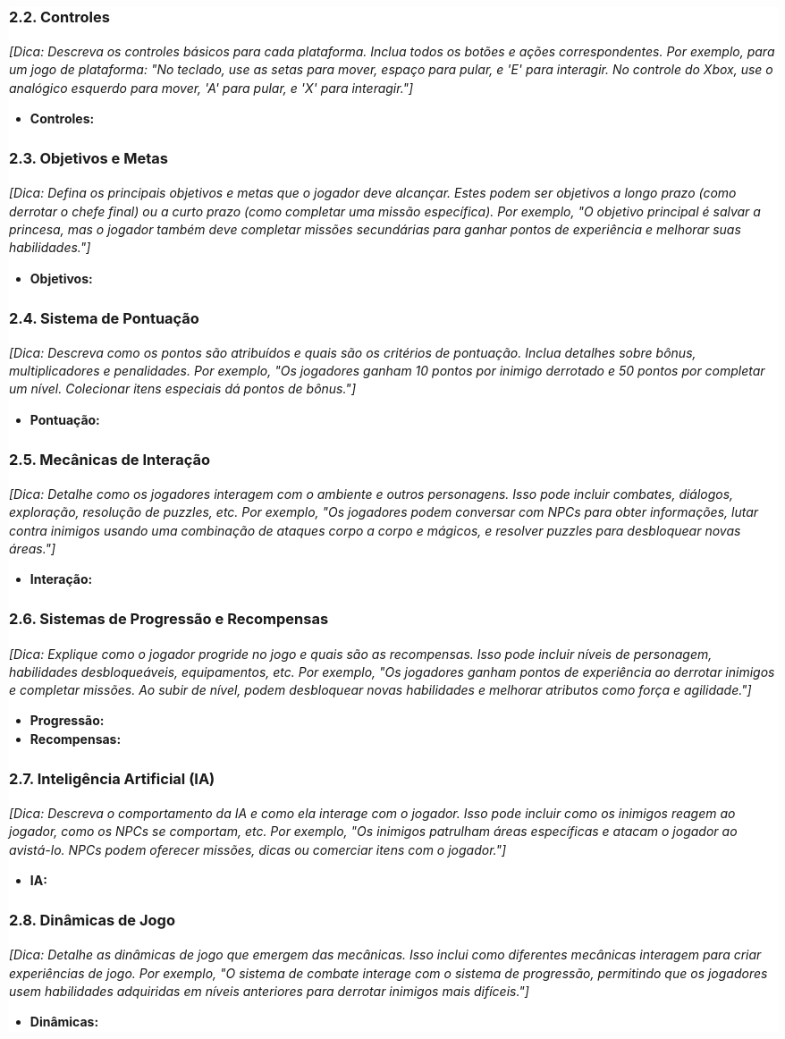 ### 2.2. Controles
*[Dica: Descreva os controles básicos para cada plataforma. Inclua todos os botões e ações correspondentes. Por exemplo, para um jogo de plataforma: "No teclado, use as setas para mover, espaço para pular, e 'E' para interagir. No controle do Xbox, use o analógico esquerdo para mover, 'A' para pular, e 'X' para interagir."]*
- **Controles:**

### 2.3. Objetivos e Metas
*[Dica: Defina os principais objetivos e metas que o jogador deve alcançar. Estes podem ser objetivos a longo prazo (como derrotar o chefe final) ou a curto prazo (como completar uma missão específica). Por exemplo, "O objetivo principal é salvar a princesa, mas o jogador também deve completar missões secundárias para ganhar pontos de experiência e melhorar suas habilidades."]*
- **Objetivos:**

### 2.4. Sistema de Pontuação
*[Dica: Descreva como os pontos são atribuídos e quais são os critérios de pontuação. Inclua detalhes sobre bônus, multiplicadores e penalidades. Por exemplo, "Os jogadores ganham 10 pontos por inimigo derrotado e 50 pontos por completar um nível. Colecionar itens especiais dá pontos de bônus."]*
- **Pontuação:**

### 2.5. Mecânicas de Interação
*[Dica: Detalhe como os jogadores interagem com o ambiente e outros personagens. Isso pode incluir combates, diálogos, exploração, resolução de puzzles, etc. Por exemplo, "Os jogadores podem conversar com NPCs para obter informações, lutar contra inimigos usando uma combinação de ataques corpo a corpo e mágicos, e resolver puzzles para desbloquear novas áreas."]*
- **Interação:**

### 2.6. Sistemas de Progressão e Recompensas
*[Dica: Explique como o jogador progride no jogo e quais são as recompensas. Isso pode incluir níveis de personagem, habilidades desbloqueáveis, equipamentos, etc. Por exemplo, "Os jogadores ganham pontos de experiência ao derrotar inimigos e completar missões. Ao subir de nível, podem desbloquear novas habilidades e melhorar atributos como força e agilidade."]*
- **Progressão:**
- **Recompensas:**

### 2.7. Inteligência Artificial (IA)
*[Dica: Descreva o comportamento da IA e como ela interage com o jogador. Isso pode incluir como os inimigos reagem ao jogador, como os NPCs se comportam, etc. Por exemplo, "Os inimigos patrulham áreas específicas e atacam o jogador ao avistá-lo. NPCs podem oferecer missões, dicas ou comerciar itens com o jogador."]*
- **IA:**

### 2.8. Dinâmicas de Jogo
*[Dica: Detalhe as dinâmicas de jogo que emergem das mecânicas. Isso inclui como diferentes mecânicas interagem para criar experiências de jogo. Por exemplo, "O sistema de combate interage com o sistema de progressão, permitindo que os jogadores usem habilidades adquiridas em níveis anteriores para derrotar inimigos mais difíceis."]*
- **Dinâmicas:**
